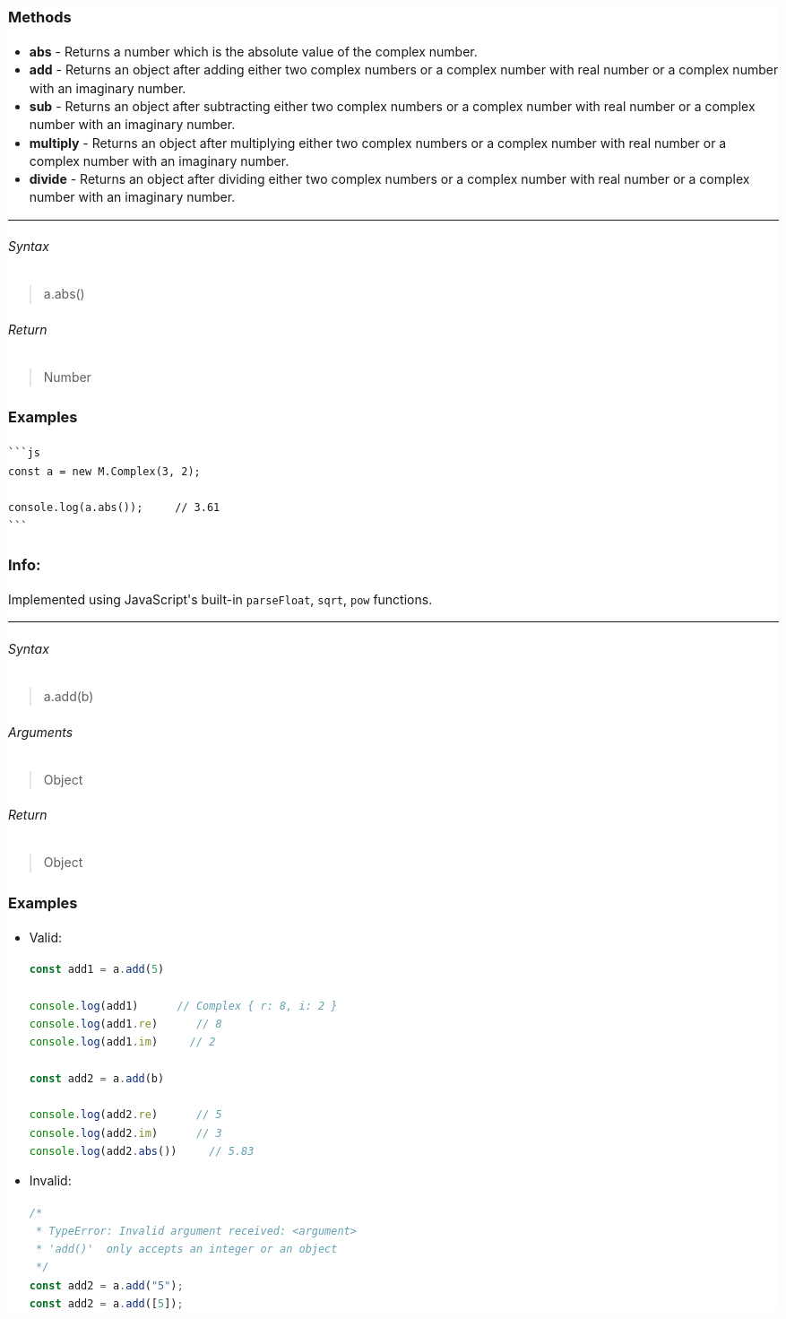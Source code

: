 ### Methods
- **abs** - Returns a number which is the absolute value of the complex number.
- **add** - Returns an object after adding either two complex numbers or a complex number with real number or a complex number with an imaginary number.
- **sub** - Returns an object after subtracting either two complex numbers or a complex number with real number or a complex number with an imaginary number.
- **multiply** - Returns an object after multiplying either two complex numbers or a complex number with real number or a complex number with an imaginary number.
- **divide** - Returns an object after dividing either two complex numbers or a complex number with real number or a complex number with an imaginary number.

------

###### Syntax
> a.abs()

###### Return
> Number

### Examples
	```js
    const a = new M.Complex(3, 2);
   
    console.log(a.abs());     // 3.61
	```

### Info:
Implemented using JavaScript's built-in `parseFloat`, `sqrt`, `pow` functions.

------

###### Syntax
> a.add(b)

###### Arguments
> Object

###### Return
> Object

### Examples
- Valid:
	```js
    const add1 = a.add(5)

    console.log(add1)      // Complex { r: 8, i: 2 }
    console.log(add1.re)      // 8
    console.log(add1.im)     // 2

    const add2 = a.add(b)

    console.log(add2.re)      // 5
    console.log(add2.im)      // 3
    console.log(add2.abs())     // 5.83
	```
- Invalid:
	```js
	/*
	 * TypeError: Invalid argument received: <argument>
	 * 'add()'  only accepts an integer or an object
	 */
	const add2 = a.add("5");
    const add2 = a.add([5]);
	```
